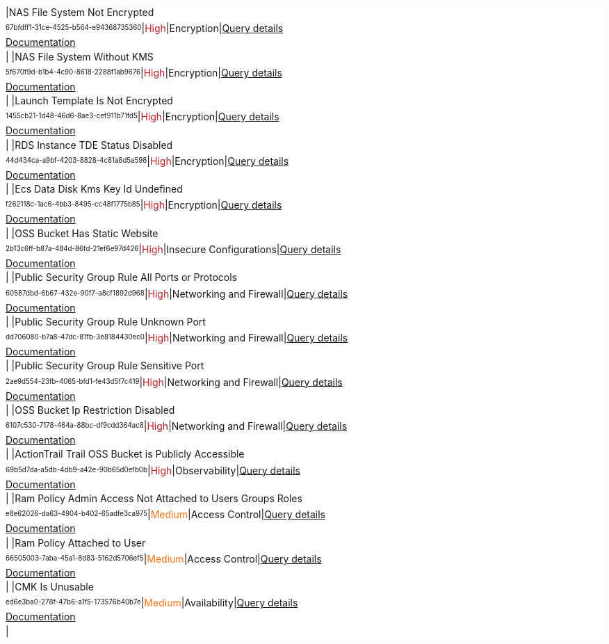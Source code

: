 |NAS File System Not Encrypted<br/><sup><sub>67bfdff1-31ce-4525-b564-e94368735360</sub></sup>|<span style="color:#bb2124">High</span>|Encryption|<a href="../terraform-queries/alicloud/67bfdff1-31ce-4525-b564-e94368735360" target="_blank">Query details</a><br><a href="https://registry.terraform.io/providers/aliyun/alicloud/latest/docs/resources/nas_file_system#encrypt_type">Documentation</a><br/>|
|NAS File System Without KMS<br/><sup><sub>5f670f9d-b1b4-4c90-8618-2288f1ab9676</sub></sup>|<span style="color:#bb2124">High</span>|Encryption|<a href="../terraform-queries/alicloud/5f670f9d-b1b4-4c90-8618-2288f1ab9676" target="_blank">Query details</a><br><a href="https://registry.terraform.io/providers/aliyun/alicloud/latest/docs/resources/nas_file_system#kms_key_id">Documentation</a><br/>|
|Launch Template Is Not Encrypted<br/><sup><sub>1455cb21-1d48-46d6-8ae3-cef911b71fd5</sub></sup>|<span style="color:#bb2124">High</span>|Encryption|<a href="../terraform-queries/alicloud/1455cb21-1d48-46d6-8ae3-cef911b71fd5" target="_blank">Query details</a><br><a href="https://registry.terraform.io/providers/aliyun/alicloud/latest/docs/resources/launch_template#encrypted">Documentation</a><br/>|
|RDS Instance TDE Status Disabled<br/><sup><sub>44d434ca-a9bf-4203-8828-4c81a8d5a598</sub></sup>|<span style="color:#bb2124">High</span>|Encryption|<a href="../terraform-queries/alicloud/44d434ca-a9bf-4203-8828-4c81a8d5a598" target="_blank">Query details</a><br><a href="https://registry.terraform.io/providers/aliyun/alicloud/latest/docs/resources/db_instance#tde_status">Documentation</a><br/>|
|Ecs Data Disk Kms Key Id Undefined<br/><sup><sub>f262118c-1ac6-4bb3-8495-cc48f1775b85</sub></sup>|<span style="color:#bb2124">High</span>|Encryption|<a href="../terraform-queries/alicloud/f262118c-1ac6-4bb3-8495-cc48f1775b85" target="_blank">Query details</a><br><a href="https://registry.terraform.io/providers/aliyun/alicloud/latest/docs/resources/disk#kms_key_id">Documentation</a><br/>|
|OSS Bucket Has Static Website<br/><sup><sub>2b13c6ff-b87a-484d-86fd-21ef6e97d426</sub></sup>|<span style="color:#bb2124">High</span>|Insecure Configurations|<a href="../terraform-queries/alicloud/2b13c6ff-b87a-484d-86fd-21ef6e97d426" target="_blank">Query details</a><br><a href="https://registry.terraform.io/providers/aliyun/alicloud/latest/docs/resources/oss_bucket#website">Documentation</a><br/>|
|Public Security Group Rule All Ports or Protocols<br/><sup><sub>60587dbd-6b67-432e-90f7-a8cf1892d968</sub></sup>|<span style="color:#bb2124">High</span>|Networking and Firewall|<a href="../terraform-queries/alicloud/60587dbd-6b67-432e-90f7-a8cf1892d968" target="_blank">Query details</a><br><a href="https://registry.terraform.io/providers/aliyun/alicloud/latest/docs/resources/security_group_rule#cidr_ip">Documentation</a><br/>|
|Public Security Group Rule Unknown Port<br/><sup><sub>dd706080-b7a8-47dc-81fb-3e8184430ec0</sub></sup>|<span style="color:#bb2124">High</span>|Networking and Firewall|<a href="../terraform-queries/alicloud/dd706080-b7a8-47dc-81fb-3e8184430ec0" target="_blank">Query details</a><br><a href="https://registry.terraform.io/providers/aliyun/alicloud/latest/docs/resources/security_group_rule#port_range">Documentation</a><br/>|
|Public Security Group Rule Sensitive Port<br/><sup><sub>2ae9d554-23fb-4065-bfd1-fe43d5f7c419</sub></sup>|<span style="color:#bb2124">High</span>|Networking and Firewall|<a href="../terraform-queries/alicloud/2ae9d554-23fb-4065-bfd1-fe43d5f7c419" target="_blank">Query details</a><br><a href="https://registry.terraform.io/providers/aliyun/alicloud/latest/docs/resources/security_group_rule#port_range">Documentation</a><br/>|
|OSS Bucket Ip Restriction Disabled<br/><sup><sub>6107c530-7178-464a-88bc-df9cdd364ac8</sub></sup>|<span style="color:#bb2124">High</span>|Networking and Firewall|<a href="../terraform-queries/alicloud/6107c530-7178-464a-88bc-df9cdd364ac8" target="_blank">Query details</a><br><a href="https://registry.terraform.io/providers/aliyun/alicloud/latest/docs/resources/oss_bucket#policy">Documentation</a><br/>|
|ActionTrail Trail OSS Bucket is Publicly Accessible<br/><sup><sub>69b5d7da-a5db-4db9-a42e-90b65d0efb0b</sub></sup>|<span style="color:#bb2124">High</span>|Observability|<a href="../terraform-queries/alicloud/69b5d7da-a5db-4db9-a42e-90b65d0efb0b" target="_blank">Query details</a><br><a href="https://registry.terraform.io/providers/aliyun/alicloud/latest/docs/resources/actiontrail_trail">Documentation</a><br/>|
|Ram Policy Admin Access Not Attached to Users Groups Roles<br/><sup><sub>e8e62026-da63-4904-b402-65adfe3ca975</sub></sup>|<span style="color:#ff7213">Medium</span>|Access Control|<a href="../terraform-queries/alicloud/e8e62026-da63-4904-b402-65adfe3ca975" target="_blank">Query details</a><br><a href="https://registry.terraform.io/providers/aliyun/alicloud/latest/docs/resources/ram_policy">Documentation</a><br/>|
|Ram Policy Attached to User<br/><sup><sub>66505003-7aba-45a1-8d83-5162d5706ef5</sub></sup>|<span style="color:#ff7213">Medium</span>|Access Control|<a href="../terraform-queries/alicloud/66505003-7aba-45a1-8d83-5162d5706ef5" target="_blank">Query details</a><br><a href="https://registry.terraform.io/providers/aliyun/alicloud/latest/docs/resources/ram_user_policy_attachment">Documentation</a><br/>|
|CMK Is Unusable<br/><sup><sub>ed6e3ba0-278f-47b6-a1f5-173576b40b7e</sub></sup>|<span style="color:#ff7213">Medium</span>|Availability|<a href="../terraform-queries/alicloud/ed6e3ba0-278f-47b6-a1f5-173576b40b7e" target="_blank">Query details</a><br><a href="https://registry.terraform.io/providers/aliyun/alicloud/latest/docs/resources/kms_key#is_enabled">Documentation</a><br/>|